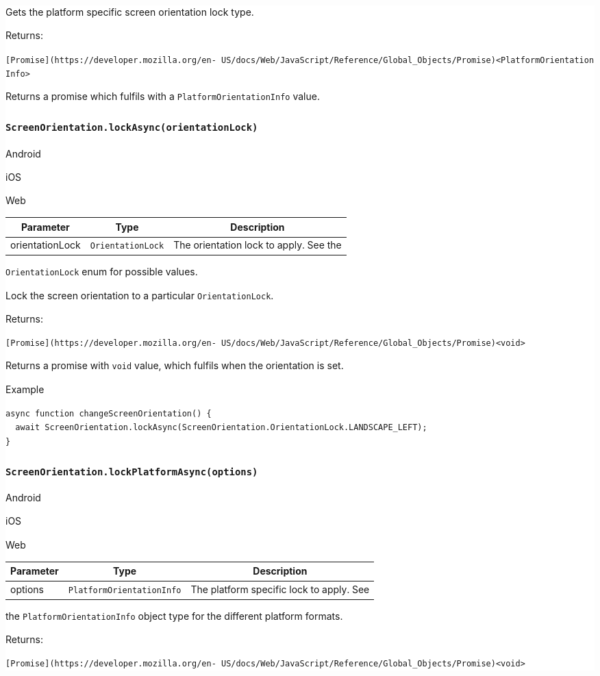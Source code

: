 Gets the platform specific screen orientation lock type.

Returns:

`[Promise](https://developer.mozilla.org/en-
US/docs/Web/JavaScript/Reference/Global_Objects/Promise)<PlatformOrientationInfo>`

Returns a promise which fulfils with a `PlatformOrientationInfo` value.

### `ScreenOrientation.lockAsync(orientationLock)`

Android

iOS

Web

Parameter| Type| Description  
---|---|---  
orientationLock| `OrientationLock`| The orientation lock to apply. See the
`OrientationLock` enum for possible values.  
  
  

Lock the screen orientation to a particular `OrientationLock`.

Returns:

`[Promise](https://developer.mozilla.org/en-
US/docs/Web/JavaScript/Reference/Global_Objects/Promise)<void>`

Returns a promise with `void` value, which fulfils when the orientation is
set.

Example

    
    
    async function changeScreenOrientation() {
      await ScreenOrientation.lockAsync(ScreenOrientation.OrientationLock.LANDSCAPE_LEFT);
    }
    

### `ScreenOrientation.lockPlatformAsync(options)`

Android

iOS

Web

Parameter| Type| Description  
---|---|---  
options| `PlatformOrientationInfo`| The platform specific lock to apply. See
the `PlatformOrientationInfo` object type for the different platform formats.  
  
  

Returns:

`[Promise](https://developer.mozilla.org/en-
US/docs/Web/JavaScript/Reference/Global_Objects/Promise)<void>`
